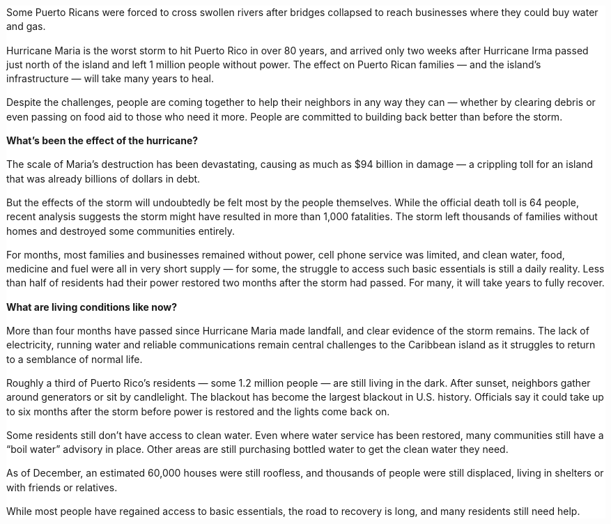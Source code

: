 Some Puerto Ricans were forced to cross swollen rivers after bridges collapsed
to reach businesses where they could buy water and gas.

Hurricane Maria is the worst storm to hit Puerto Rico in over 80 years, and
arrived only two weeks after Hurricane Irma passed just north of the island
and left 1 million people without power. The effect on Puerto Rican families —
and the island’s infrastructure — will take many years to heal.

Despite the challenges, people are coming together to help their neighbors in
any way they can — whether by clearing debris or even passing on food aid to
those who need it more. People are committed to building back better than
before the storm.

**What’s been the effect of the hurricane?**

The scale of Maria’s destruction has been devastating, causing as much as $94
billion in damage — a crippling toll for an island that was already billions
of dollars in debt.

But the effects of the storm will undoubtedly be felt most by the people
themselves. While the official death toll is 64 people, recent analysis
suggests the storm might have resulted in more than 1,000 fatalities. The
storm left thousands of families without homes and destroyed some communities
entirely.

For months, most families and businesses remained without power, cell phone
service was limited, and clean water, food, medicine and fuel were all in very
short supply — for some, the struggle to access such basic essentials is still
a daily reality. Less than half of residents had their power restored two
months after the storm had passed. For many, it will take years to fully
recover.

**What are living conditions like now?**

More than four months have passed since Hurricane Maria made landfall, and
clear evidence of the storm remains. The lack of electricity, running water
and reliable communications remain central challenges to the Caribbean island
as it struggles to return to a semblance of normal life.

Roughly a third of Puerto Rico’s residents — some 1.2 million people — are
still living in the dark. After sunset, neighbors gather around generators or
sit by candlelight. The blackout has become the largest blackout in U.S.
history. Officials say it could take up to six months after the storm before
power is restored and the lights come back on.

Some residents still don’t have access to clean water. Even where water
service has been restored, many communities still have a “boil water” advisory
in place. Other areas are still purchasing bottled water to get the clean
water they need.

As of December, an estimated 60,000 houses were still roofless, and thousands
of people were still displaced, living in shelters or with friends or
relatives.

While most people have regained access to basic essentials, the road to
recovery is long, and many residents still need help.
